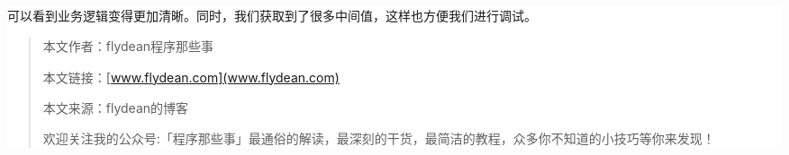 可以看到业务逻辑变得更加清晰。同时，我们获取到了很多中间值，这样也方便我们进行调试。

> 本文作者：flydean程序那些事
> 
> 本文链接：[www.flydean.com](www.flydean.com)
> 
> 本文来源：flydean的博客
> 
> 欢迎关注我的公众号:「程序那些事」最通俗的解读，最深刻的干货，最简洁的教程，众多你不知道的小技巧等你来发现！







